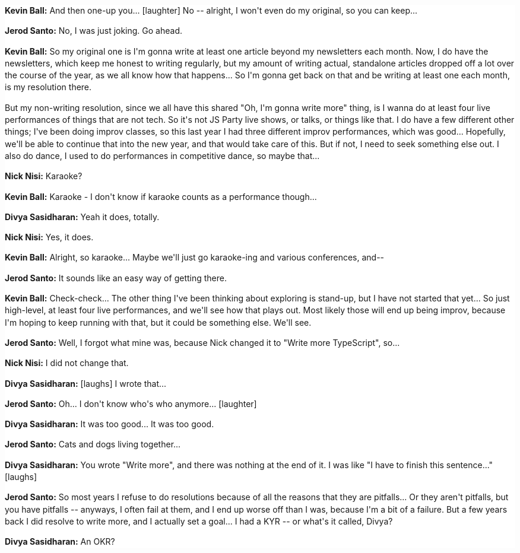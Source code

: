 **Kevin Ball:** And then one-up you... \[laughter\] No -- alright, I won't even do my original, so you can keep...

**Jerod Santo:** No, I was just joking. Go ahead.

**Kevin Ball:** So my original one is I'm gonna write at least one article beyond my newsletters each month. Now, I do have the newsletters, which keep me honest to writing regularly, but my amount of writing actual, standalone articles dropped off a lot over the course of the year, as we all know how that happens... So I'm gonna get back on that and be writing at least one each month, is my resolution there.

But my non-writing resolution, since we all have this shared "Oh, I'm gonna write more" thing, is I wanna do at least four live performances of things that are not tech. So it's not JS Party live shows, or talks, or things like that. I do have a few different other things; I've been doing improv classes, so this last year I had three different improv performances, which was good... Hopefully, we'll be able to continue that into the new year, and that would take care of this. But if not, I need to seek something else out. I also do dance, I used to do performances in competitive dance, so maybe that...

**Nick Nisi:** Karaoke?

**Kevin Ball:** Karaoke - I don't know if karaoke counts as a performance though...

**Divya Sasidharan:** Yeah it does, totally.

**Nick Nisi:** Yes, it does.

**Kevin Ball:** Alright, so karaoke... Maybe we'll just go karaoke-ing and various conferences, and--

**Jerod Santo:** It sounds like an easy way of getting there.

**Kevin Ball:** Check-check... The other thing I've been thinking about exploring is stand-up, but I have not started that yet... So just high-level, at least four live performances, and we'll see how that plays out. Most likely those will end up being improv, because I'm hoping to keep running with that, but it could be something else. We'll see.

**Jerod Santo:** Well, I forgot what mine was, because Nick changed it to "Write more TypeScript", so...

**Nick Nisi:** I did not change that.

**Divya Sasidharan:** \[laughs\] I wrote that...

**Jerod Santo:** Oh... I don't know who's who anymore... \[laughter\]

**Divya Sasidharan:** It was too good... It was too good.

**Jerod Santo:** Cats and dogs living together...

**Divya Sasidharan:** You wrote "Write more", and there was nothing at the end of it. I was like "I have to finish this sentence..." \[laughs\]

**Jerod Santo:** So most years I refuse to do resolutions because of all the reasons that they are pitfalls... Or they aren't pitfalls, but you have pitfalls -- anyways, I often fail at them, and I end up worse off than I was, because I'm a bit of a failure. But a few years back I did resolve to write more, and I actually set a goal... I had a KYR -- or what's it called, Divya?

**Divya Sasidharan:** An OKR?
